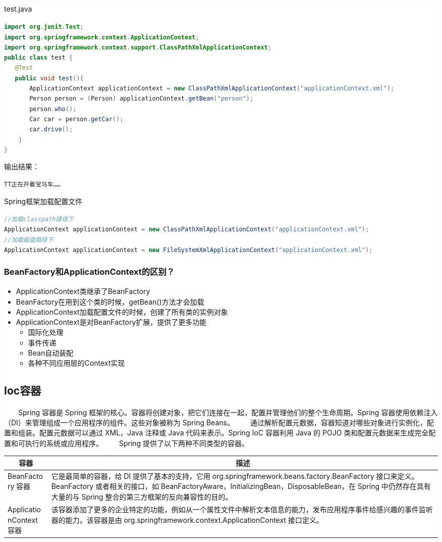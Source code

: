 test.java
````java
import org.junit.Test;
import org.springframework.context.ApplicationContext;
import org.springframework.context.support.ClassPathXmlApplicationContext;
public class test {
   @Test
   public void test(){
       ApplicationContext applicationContext = new ClassPathXmlApplicationContext("applicationContext.xml");
       Person person = (Person) applicationContext.getBean("person");
       person.who();
       Car car = person.getCar();
       car.drive();
	}
}
````
输出结果：
````java
TT正在开着宝马车……
````
Spring框架加载配置文件
````java
//加载classpath路径下
ApplicationContext applicationContext = new ClassPathXmlApplicationContext("applicationContext.xml");
//加载磁盘路径下
ApplicationContext applicationContext = new FileSystemXmlApplicationContext("applicationContext.xml");
````

### BeanFactory和ApplicationContext的区别？
* ApplicationContext类继承了BeanFactory
* BeanFactory在用到这个类的时候，getBean()方法才会加载
* ApplicationContext加载配置文件的时候，创建了所有类的实例对象
* ApplicationContext是对BeanFactory扩展，提供了更多功能
	+ 国际化处理
	+ 事件传递
	+ Bean自动装配
	+ 各种不同应用层的Context实现
    
## Ioc容器
　　Spring 容器是 Spring 框架的核心。容器将创建对象，把它们连接在一起，配置并管理他们的整个生命周期。Spring 容器使用依赖注入（DI）来管理组成一个应用程序的组件。这些对象被称为 Spring Beans。
　　通过解析配置元数据，容器知道对哪些对象进行实例化，配置和组装。配置元数据可以通过 XML，Java 注释或 Java 代码来表示。Spring IoC 容器利用 Java 的 POJO 类和配置元数据来生成完全配置和可执行的系统或应用程序。
　　Spring 提供了以下两种不同类型的容器。



| 容器                    | 描述                                                         |
| ----------------------- | ------------------------------------------------------------ |
| BeanFactory 容器        | 它是最简单的容器，给 DI 提供了基本的支持，它用 org.springframework.beans.factory.BeanFactory 接口来定义。BeanFactory 或者相关的接口，如 BeanFactoryAware，InitializingBean，DisposableBean，在 Spring 中仍然存在具有大量的与 Spring 整合的第三方框架的反向兼容性的目的。 |
| ApplicationContext 容器 | 该容器添加了更多的企业特定的功能，例如从一个属性文件中解析文本信息的能力，发布应用程序事件给感兴趣的事件监听器的能力。该容器是由 org.springframework.context.ApplicationContext 接口定义。 |
